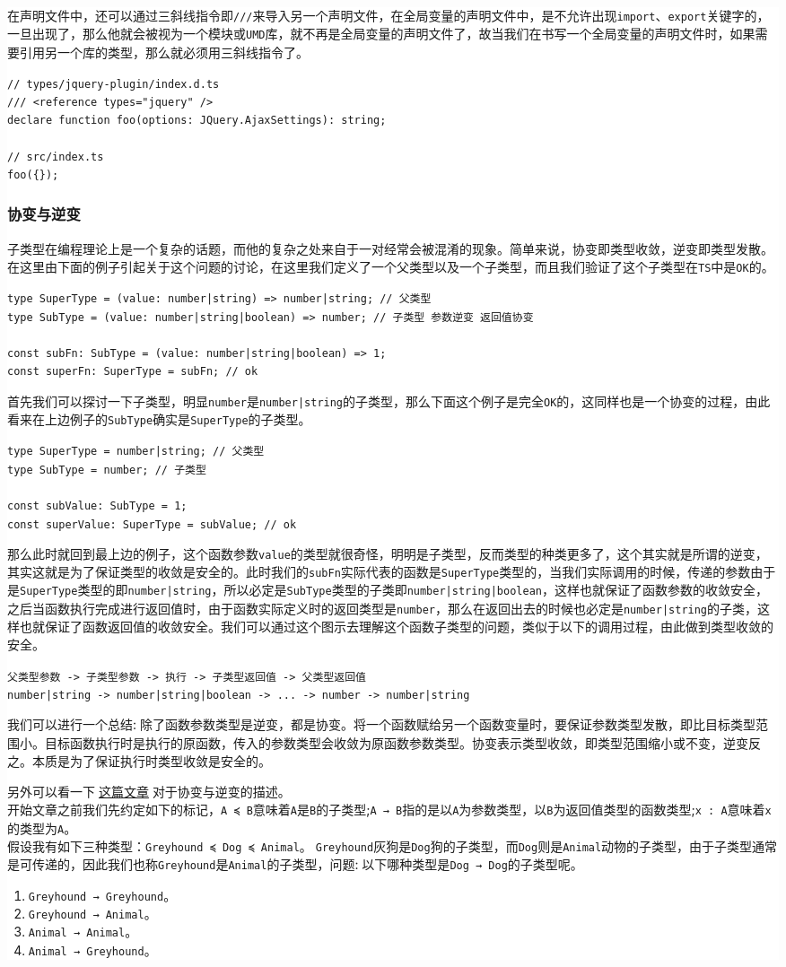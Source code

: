 在声明文件中，还可以通过三斜线指令即`///`来导入另一个声明文件，在全局变量的声明文件中，是不允许出现`import`、`export`关键字的，一旦出现了，那么他就会被视为一个模块或`UMD`库，就不再是全局变量的声明文件了，故当我们在书写一个全局变量的声明文件时，如果需要引用另一个库的类型，那么就必须用三斜线指令了。

```
// types/jquery-plugin/index.d.ts
/// <reference types="jquery" />
declare function foo(options: JQuery.AjaxSettings): string;

// src/index.ts
foo({});
```

### 协变与逆变
子类型在编程理论上是一个复杂的话题，而他的复杂之处来自于一对经常会被混淆的现象。简单来说，协变即类型收敛，逆变即类型发散。在这里由下面的例子引起关于这个问题的讨论，在这里我们定义了一个父类型以及一个子类型，而且我们验证了这个子类型在`TS`中是`OK`的。

```
type SuperType = (value: number|string) => number|string; // 父类型
type SubType = (value: number|string|boolean) => number; // 子类型 参数逆变 返回值协变

const subFn: SubType = (value: number|string|boolean) => 1;
const superFn: SuperType = subFn; // ok
```

首先我们可以探讨一下子类型，明显`number`是`number|string`的子类型，那么下面这个例子是完全`OK`的，这同样也是一个协变的过程，由此看来在上边例子的`SubType`确实是`SuperType`的子类型。

```
type SuperType = number|string; // 父类型
type SubType = number; // 子类型

const subValue: SubType = 1;
const superValue: SuperType = subValue; // ok
```

那么此时就回到最上边的例子，这个函数参数`value`的类型就很奇怪，明明是子类型，反而类型的种类更多了，这个其实就是所谓的逆变，其实这就是为了保证类型的收敛是安全的。此时我们的`subFn`实际代表的函数是`SuperType`类型的，当我们实际调用的时候，传递的参数由于是`SuperType`类型的即`number|string`，所以必定是`SubType`类型的子类即`number|string|boolean`，这样也就保证了函数参数的收敛安全，之后当函数执行完成进行返回值时，由于函数实际定义时的返回类型是`number`，那么在返回出去的时候也必定是`number|string`的子类，这样也就保证了函数返回值的收敛安全。我们可以通过这个图示去理解这个函数子类型的问题，类似于以下的调用过程，由此做到类型收敛的安全。

```
父类型参数 -> 子类型参数 -> 执行 -> 子类型返回值 -> 父类型返回值
number|string -> number|string|boolean -> ... -> number -> number|string
```

我们可以进行一个总结: 除了函数参数类型是逆变，都是协变。将一个函数赋给另一个函数变量时，要保证参数类型发散，即比目标类型范围小。目标函数执行时是执行的原函数，传入的参数类型会收敛为原函数参数类型。协变表示类型收敛，即类型范围缩小或不变，逆变反之。本质是为了保证执行时类型收敛是安全的。

另外可以看一下 [这篇文章](https://jkchao.github.io/typescript-book-chinese/tips/covarianceAndContravariance.html) 对于协变与逆变的描述。  
开始文章之前我们先约定如下的标记，`A ≼ B`意味着`A`是`B`的子类型;`A → B`指的是以`A`为参数类型，以`B`为返回值类型的函数类型;`x : A`意味着`x`的类型为`A`。  
假设我有如下三种类型：`Greyhound ≼ Dog ≼ Animal`。
`Greyhound`灰狗是`Dog`狗的子类型，而`Dog`则是`Animal`动物的子类型，由于子类型通常是可传递的，因此我们也称`Greyhound`是`Animal`的子类型，问题: 以下哪种类型是`Dog → Dog`的子类型呢。

1. `Greyhound → Greyhound`。
2. `Greyhound → Animal`。
3. `Animal → Animal`。
4. `Animal → Greyhound`。
